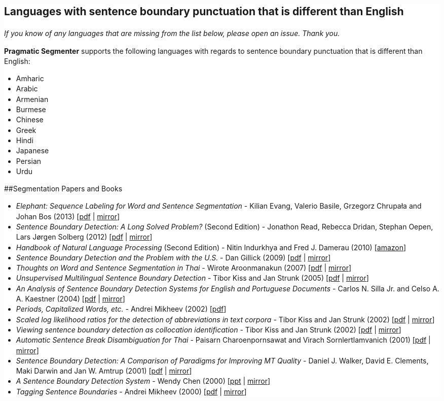 ## Languages with sentence boundary punctuation that is different than English

*If you know of any languages that are missing from the list below, please open an issue. Thank you.*

**Pragmatic Segmenter** supports the following languages with regards to sentence boundary punctuation that is different than English:
* Amharic
* Arabic
* Armenian
* Burmese
* Chinese
* Greek
* Hindi
* Japanese
* Persian
* Urdu

##Segmentation Papers and Books

* *Elephant: Sequence Labeling for Word and Sentence Segmentation* - Kilian Evang, Valerio Basile, Grzegorz Chrupała and Johan Bos (2013) [[pdf](http://www.aclweb.org/anthology/D13-1146) | [mirror](https://s3.amazonaws.com/tm-town-nlp-resources/Elephant-+Sequence+Labeling+for+Word+and+Sentence+Segmentation.pdf)]
* *Sentence Boundary Detection: A Long Solved Problem?* (Second Edition) - Jonathon Read, Rebecca Dridan, Stephan Oepen, Lars Jørgen Solberg (2012) [[pdf](http://www.aclweb.org/anthology/C12-2096) | [mirror](https://s3.amazonaws.com/tm-town-nlp-resources/C12-2096.pdf)]
* *Handbook of Natural Language Processing* (Second Edition) - Nitin Indurkhya and Fred J. Damerau (2010) [[amazon](http://www.amazon.com/Handbook-Language-Processing-Learning-Recognition/dp/1420085921)]
* *Sentence Boundary Detection and the Problem with the U.S.* - Dan Gillick (2009) [[pdf](http://dgillick.com/resource/sbd_naacl_2009.pdf) | [mirror](https://s3.amazonaws.com/tm-town-nlp-resources/sbd_naacl_2009.pdf)]
* *Thoughts on Word and Sentence Segmentation in Thai* - Wirote Aroonmanakun (2007) [[pdf](http://pioneer.chula.ac.th/~awirote/ling/snlp2007-wirote.pdf) | [mirror](https://s3.amazonaws.com/tm-town-nlp-resources/snlp2007-wirote.pdf)]
* *Unsupervised Multilingual Sentence Boundary Detection* - Tibor Kiss and Jan Strunk (2005) [[pdf](http://www.linguistics.ruhr-uni-bochum.de/~strunk/ks2005FINAL.pdf) | [mirror](https://s3.amazonaws.com/tm-town-nlp-resources/ks2005FINAL.pdf)]
* *An Analysis of Sentence Boundary Detection Systems for English and Portuguese Documents* - Carlos N. Silla Jr. and Celso A. A. Kaestner (2004) [[pdf](https://www.cs.kent.ac.uk/pubs/2004/2930/content.pdf) | [mirror](https://s3.amazonaws.com/tm-town-nlp-resources/An+Analysis+of+Sentence+Boundary+Detection+Systems+for+English+and+Portuguese+Documents.pdf)]
* *Periods, Capitalized Words, etc.* - Andrei Mikheev (2002) [[pdf](https://s3.amazonaws.com/tm-town-nlp-resources/cl-prop.pdf)]
* *Scaled log likelihood ratios for the detection of abbreviations in text corpora* - Tibor Kiss and Jan Strunk (2002) [[pdf](http://www.linguistics.ruhr-uni-bochum.de/~kiss/publications/abbrev.pdf) | [mirror](https://s3.amazonaws.com/tm-town-nlp-resources/abbrev.pdf)]
* *Viewing sentence boundary detection as collocation identification* - Tibor Kiss and Jan Strunk (2002) [[pdf](http://www.linguistics.rub.de/~kiss/publications/07v-kiss.pdf) | [mirror](https://s3.amazonaws.com/tm-town-nlp-resources/07v-kiss.pdf)]
* *Automatic Sentence Break Disambiguation for Thai* - Paisarn Charoenpornsawat and Virach Sornlertlamvanich (2001) [[pdf](http://www.cs.cmu.edu/~paisarn/papers/iccpol2001.pdf) | [mirror](https://s3.amazonaws.com/tm-town-nlp-resources/iccpol2001.pdf)]
* *Sentence Boundary Detection: A Comparison of Paradigms for Improving MT Quality* - Daniel J. Walker, David E. Clements, Maki Darwin and Jan W. Amtrup (2001) [[pdf](https://www.cs.kent.ac.uk/pubs/2004/2930/content.pdf) | [mirror](https://s3.amazonaws.com/tm-town-nlp-resources/walker.pdf)]
* *A Sentence Boundary Detection System* - Wendy Chen (2000) [[ppt](www.deg.byu.edu/presentations/SpResConf00.chen/SpResConf00.ppt) | [mirror](https://s3.amazonaws.com/tm-town-nlp-resources/SpResConf00.ppt)]
* *Tagging Sentence Boundaries* - Andrei Mikheev (2000) [[pdf](http://www.aclweb.org/anthology/A00-2035) | [mirror](https://s3.amazonaws.com/tm-town-nlp-resources/A00-2035.pdf)]